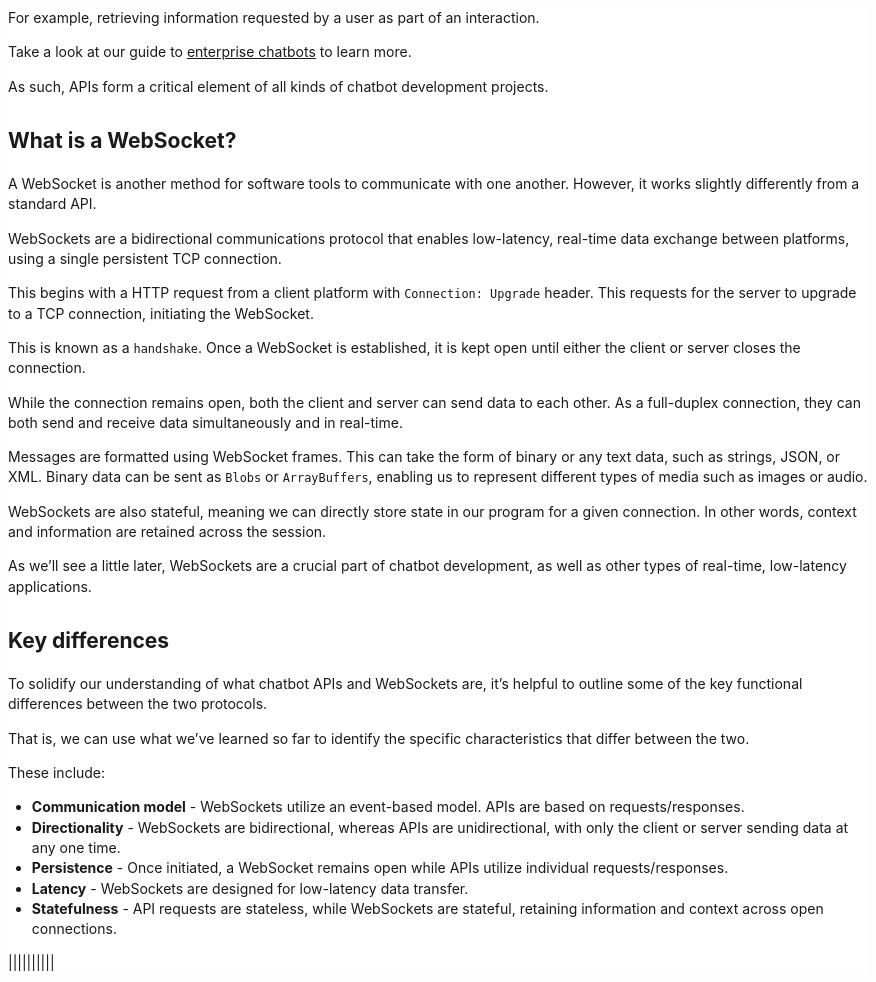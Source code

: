 For example, retrieving information requested by a user as part of an interaction.

Take a look at our guide to [enterprise chatbots](https://budibase.com/blog/ai-agents/enterprise-chatbots/) to learn more.

As such, APIs form a critical element of all kinds of chatbot development projects. 

## What is a WebSocket?

A WebSocket is another method for software tools to communicate with one another. However, it works slightly differently from a standard API.

WebSockets are a bidirectional communications protocol that enables low-latency, real-time data exchange between platforms, using a single persistent TCP connection.

This begins with a HTTP request from a client platform with `Connection: Upgrade` header. This requests for the server to upgrade to a TCP connection, initiating the WebSocket.

This is known as a `handshake`. Once a WebSocket is established, it is kept open until either the client or server closes the connection.

While the connection remains open, both the client and server can send data to each other. As a full-duplex connection, they can both send and receive data simultaneously and in real-time.

Messages are formatted using WebSocket frames. This can take the form of binary or any text data, such as strings, JSON, or XML. Binary data can be sent as `Blobs` or `ArrayBuffers`, enabling us to represent different types of media such as images or audio.

WebSockets are also stateful, meaning we can directly store state in our program for a given connection. In other words, context and information are retained across the session.

As we’ll see a little later, WebSockets are a crucial part of chatbot development, as well as other types of real-time, low-latency applications.

## Key differences

To solidify our understanding of what chatbot APIs and WebSockets are, it’s helpful to outline some of the key functional differences between the two protocols.

That is, we can use what we’ve learned so far to identify the specific characteristics that differ between the two.

These include:

- **Communication model** - WebSockets utilize an event-based model. APIs are based on requests/responses.
- **Directionality** - WebSockets are bidirectional, whereas APIs are unidirectional, with only the client or server sending data at any one time.
- **Persistence** - Once initiated, a WebSocket remains open while APIs utilize individual requests/responses.
- **Latency** - WebSockets are designed for low-latency data transfer.
- **Statefulness** - API requests are stateless, while WebSockets are stateful, retaining information and context across open connections.

||||||||||
